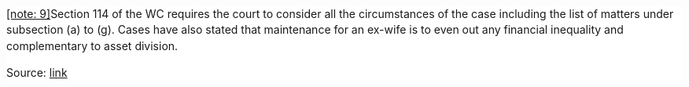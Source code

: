 [\[note: 9\]](#Ftn_9_1)Section 114 of the WC requires the court to consider all the circumstances of the case including the list of matters under subsection (a) to (g). Cases have also stated that maintenance for an ex-wife is to even out any financial inequality and complementary to asset division.


Source: [link](https://www.lawnet.sg:443/lawnet/web/lawnet/free-resources?p_p_id=freeresources_WAR_lawnet3baseportlet&p_p_lifecycle=1&p_p_state=normal&p_p_mode=view&_freeresources_WAR_lawnet3baseportlet_action=openContentPage&_freeresources_WAR_lawnet3baseportlet_docId=%2FJudgment%2F22889-SSP.xml)